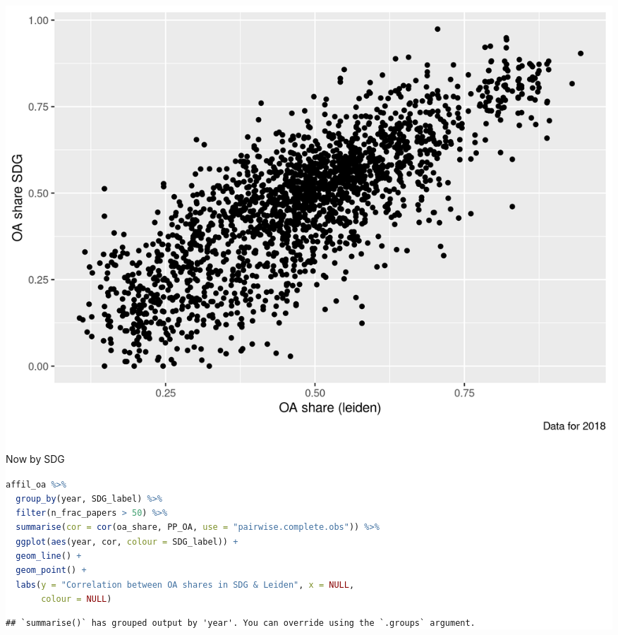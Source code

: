 ![](03-oa_who_files/figure-html/unnamed-chunk-11-1.png)


Now by SDG


```r
affil_oa %>% 
  group_by(year, SDG_label) %>% 
  filter(n_frac_papers > 50) %>% 
  summarise(cor = cor(oa_share, PP_OA, use = "pairwise.complete.obs")) %>% 
  ggplot(aes(year, cor, colour = SDG_label)) +
  geom_line() +
  geom_point() +
  labs(y = "Correlation between OA shares in SDG & Leiden", x = NULL, 
       colour = NULL)
```

```
## `summarise()` has grouped output by 'year'. You can override using the `.groups` argument.
```
